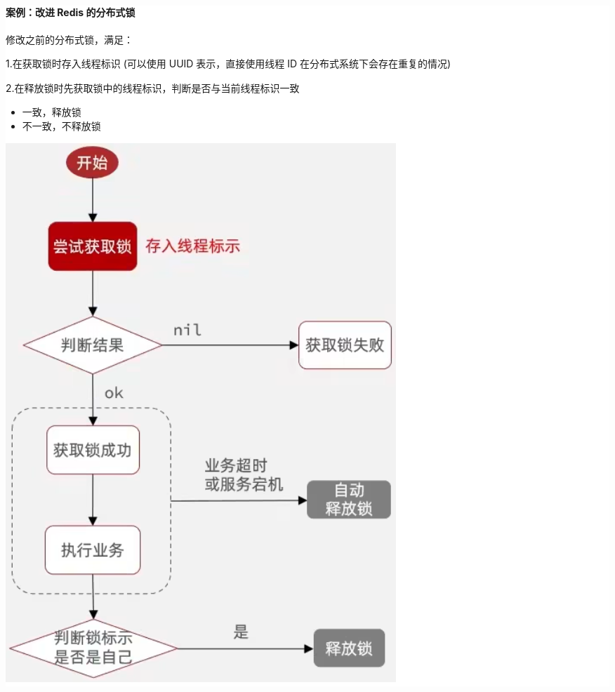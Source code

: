 
#### 案例：改进 Redis 的分布式锁

修改之前的分布式锁，满足：

1.在获取锁时存入线程标识 (可以使用 UUID 表示，直接使用线程 ID 在分布式系统下会存在重复的情况)

2.在释放锁时先获取锁中的线程标识，判断是否与当前线程标识一致

- 一致，释放锁
- 不一致，不释放锁

![image-20240813223142711](redis-practice/image-20240813223142711.png)


